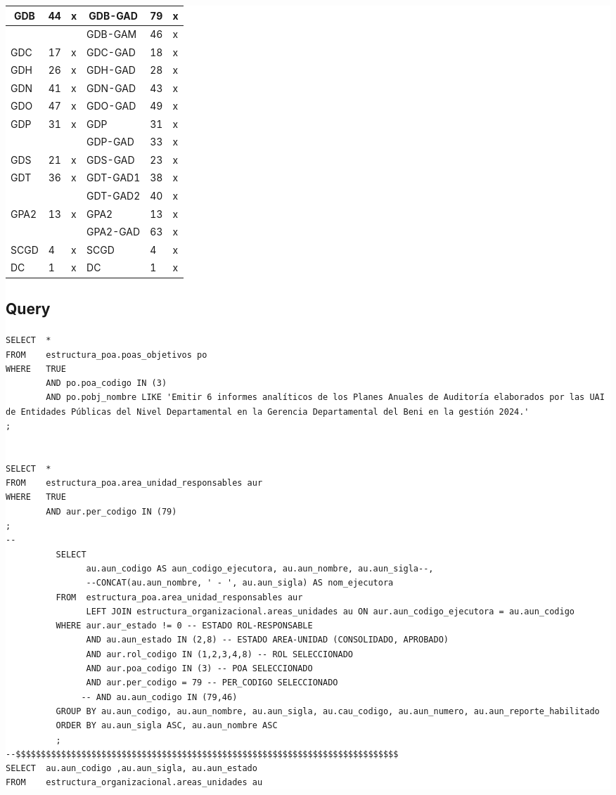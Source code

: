 | GDB  | 44  | x   | GDB-GAD  | 79  | x   |
| ---- | --- | --- | -------- | --- | --- |
|      |     |     | GDB-GAM  | 46  | x   |
| GDC  | 17  | x   | GDC-GAD  | 18  | x   |
| GDH  | 26  | x   | GDH-GAD  | 28  | x   |
| GDN  | 41  | x   | GDN-GAD  | 43  | x   |
| GDO  | 47  | x   | GDO-GAD  | 49  | x   |
| GDP  | 31  | x   | GDP      | 31  | x   |
|      |     |     | GDP-GAD  | 33  | x   |
| GDS  | 21  | x   | GDS-GAD  | 23  | x   |
| GDT  | 36  | x   | GDT-GAD1 | 38  | x   |
|      |     |     | GDT-GAD2 | 40  | x   |
| GPA2 | 13  | x   | GPA2     | 13  | x   |
|      |     |     | GPA2-GAD | 63  | x   |
| SCGD | 4   | x   | SCGD     | 4   | x   |
| DC   | 1   | x   | DC       | 1   | x   |
## Query
```
SELECT 	*
FROM 	estructura_poa.poas_objetivos po 
WHERE 	TRUE
		AND po.poa_codigo IN (3)
		AND po.pobj_nombre LIKE 'Emitir 6 informes analíticos de los Planes Anuales de Auditoría elaborados por las UAI de Entidades Públicas del Nivel Departamental en la Gerencia Departamental del Beni en la gestión 2024.'
;


SELECT 	*
FROM 	estructura_poa.area_unidad_responsables aur 
WHERE 	TRUE
		AND aur.per_codigo IN (79)
;
--
          SELECT
                au.aun_codigo AS aun_codigo_ejecutora, au.aun_nombre, au.aun_sigla--,
                --CONCAT(au.aun_nombre, ' - ', au.aun_sigla) AS nom_ejecutora
          FROM  estructura_poa.area_unidad_responsables aur
                LEFT JOIN estructura_organizacional.areas_unidades au ON aur.aun_codigo_ejecutora = au.aun_codigo
          WHERE aur.aur_estado != 0 -- ESTADO ROL-RESPONSABLE
                AND au.aun_estado IN (2,8) -- ESTADO AREA-UNIDAD (CONSOLIDADO, APROBADO)
                AND aur.rol_codigo IN (1,2,3,4,8) -- ROL SELECCIONADO
                AND aur.poa_codigo IN (3) -- POA SELECCIONADO
                AND aur.per_codigo = 79 -- PER_CODIGO SELECCIONADO
               -- AND au.aun_codigo IN (79,46)
          GROUP BY au.aun_codigo, au.aun_nombre, au.aun_sigla, au.cau_codigo, au.aun_numero, au.aun_reporte_habilitado
          ORDER BY au.aun_sigla ASC, au.aun_nombre ASC
          ;
--$$$$$$$$$$$$$$$$$$$$$$$$$$$$$$$$$$$$$$$$$$$$$$$$$$$$$$$$$$$$$$$$$$$$$$$$$$$$
SELECT 	au.aun_codigo ,au.aun_sigla, au.aun_estado 
FROM 	estructura_organizacional.areas_unidades au 
```